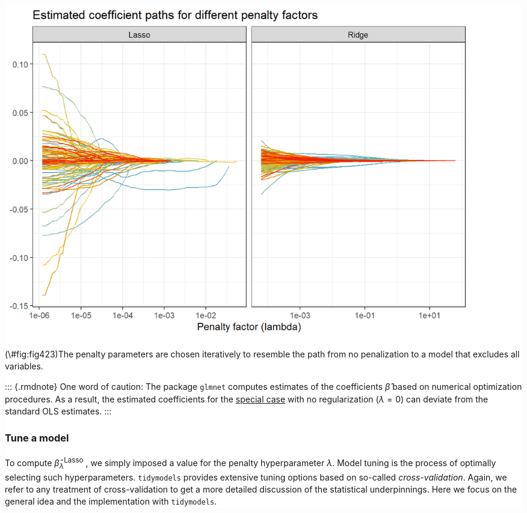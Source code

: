 <img src="42_factor_selection_with_machine_learning_files/figure-html/fig423-1.png" alt="Title: Estimated coefficient paths for different penalty factors. The figure shows how estimated lasso and ridge coefficients tend to zero for a higher penalty parameter. Ridge trace is smooth, and Lasso exhibits non-linear behavior." width="90%" />
<p class="caption">(\#fig:fig423)The penalty parameters are chosen iteratively to resemble the path from no penalization to a model that excludes all variables.</p>
</div>

::: {.rmdnote}
One word of caution: The package `glmnet` computes estimates of the coefficients $\hat\beta$ based on numerical optimization procedures. 
As a result, the estimated coefficients for the [special case](https://parsnip.tidymodels.org/reference/glmnet-details.html) with no regularization ($\lambda = 0$) can deviate from the standard OLS estimates.
:::

### Tune a model

To compute $\hat\beta_\lambda^\text{Lasso}$ , we simply imposed a value for the penalty hyperparameter $\lambda$. Model tuning is the process of optimally selecting such hyperparameters. `tidymodels` provides extensive tuning options based on so-called *cross-validation*. Again, we refer to any treatment of cross-validation to get a more detailed  discussion of the statistical underpinnings. Here we focus on the general idea and the implementation with `tidymodels`. 
